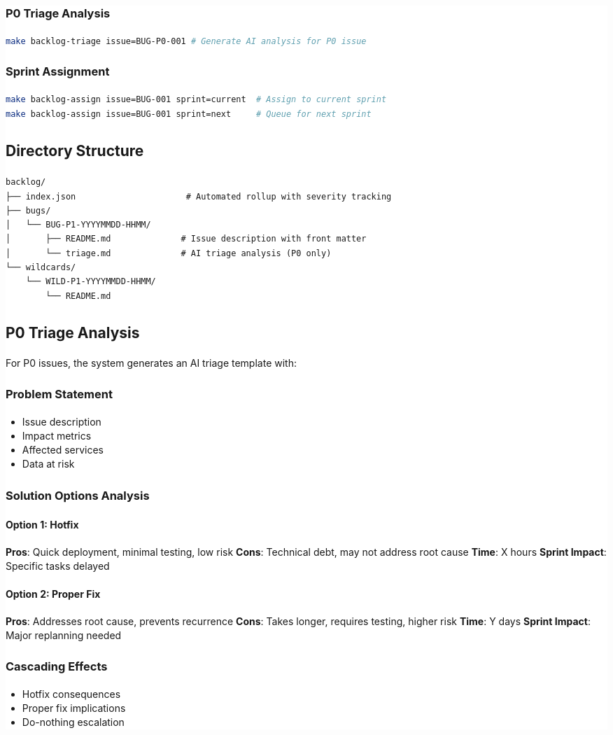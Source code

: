 ### P0 Triage Analysis
```bash
make backlog-triage issue=BUG-P0-001 # Generate AI analysis for P0 issue
```

### Sprint Assignment
```bash
make backlog-assign issue=BUG-001 sprint=current  # Assign to current sprint
make backlog-assign issue=BUG-001 sprint=next     # Queue for next sprint
```

## Directory Structure

```
backlog/
├── index.json                      # Automated rollup with severity tracking
├── bugs/
│   └── BUG-P1-YYYYMMDD-HHMM/
│       ├── README.md              # Issue description with front matter
│       └── triage.md              # AI triage analysis (P0 only)
└── wildcards/
    └── WILD-P1-YYYYMMDD-HHMM/
        └── README.md
```

## P0 Triage Analysis

For P0 issues, the system generates an AI triage template with:

### Problem Statement
- Issue description
- Impact metrics
- Affected services
- Data at risk

### Solution Options Analysis

#### Option 1: Hotfix
**Pros**: Quick deployment, minimal testing, low risk
**Cons**: Technical debt, may not address root cause
**Time**: X hours
**Sprint Impact**: Specific tasks delayed

#### Option 2: Proper Fix
**Pros**: Addresses root cause, prevents recurrence
**Cons**: Takes longer, requires testing, higher risk
**Time**: Y days
**Sprint Impact**: Major replanning needed

### Cascading Effects
- Hotfix consequences
- Proper fix implications
- Do-nothing escalation

